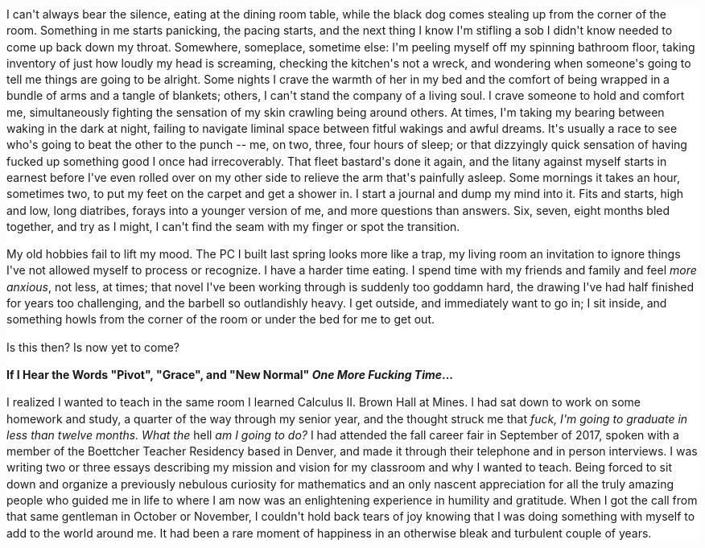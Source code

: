 I can't always bear the silence, eating at the dining room table, while
the black dog comes stealing up from the corner of the room. Something
in me starts panicking, the pacing starts, and the next thing I know I'm
stifling a sob I didn't know needed to come up back down my throat.
Somewhere, someplace, sometime else: I'm peeling myself off my spinning
bathroom floor, taking inventory of just how loudly my head is
screaming, checking the kitchen's not a wreck, and wondering when
someone's going to tell me things are going to be alright. Some nights I
crave the warmth of her in my bed and the comfort of being wrapped in a
bundle of arms and a tangle of blankets; others, I can't stand the
company of a living soul. I crave someone to hold and comfort me,
simultaneously fighting the sensation of my skin crawling being around
others. At times, I'm taking my bearing between waking in the dark at
night, failing to navigate liminal space between fitful wakings and
awful dreams. It's usually a race to see who's going to beat the other
to the punch -- me, on two, three, four hours of sleep; or that
dizzyingly quick sensation of having fucked up something good I once had
irrecoverably. That fleet bastard's done it again, and the litany
against myself starts in earnest before I've even rolled over on my
other side to relieve the arm that's painfully asleep. Some mornings it
takes an hour, sometimes two, to put my feet on the carpet and get a
shower in. I start a journal and dump my mind into it. Fits and starts,
high and low, long diatribes, forays into a younger version of me, and
more questions than answers. Six, seven, eight months bled together, and
try as I might, I can't find the seam with my finger or spot the
transition.

My old hobbies fail to lift my mood. The PC I built last spring looks
more like a trap, my living room an invitation to ignore things I've not
allowed myself to process or recognize. I have a harder time eating. I
spend time with my friends and family and feel *more anxious*, not less,
at times; that novel I've been working through is suddenly too goddamn
hard, the drawing I've had half finished for years too challenging, and
the barbell so outlandishly heavy. I get outside, and immediately want
to go in; I sit inside, and something howls from the corner of the room
or under the bed for me to get out.

Is this then? Is now yet to come?

**If I Hear the Words "Pivot", "Grace", and "New Normal" *One More
Fucking Time*\...**

I realized I wanted to teach in the same room I learned Calculus II.
Brown Hall at Mines. I had sat down to work on some homework and study,
a quarter of the way through my senior year, and the thought struck me
that *fuck, I'm going to graduate in less than twelve months. What the*
hell *am I going to do?* I had attended the fall career fair in
September of 2017, spoken with a member of the Boettcher Teacher
Residency based in Denver, and made it through their telephone and in
person interviews. I was writing two or three essays describing my
mission and vision for my classroom and why I wanted to teach. Being
forced to sit down and organize a previously nebulous curiosity for
mathematics and an only nascent appreciation for all the truly amazing
people who guided me in life to where I am now was an enlightening
experience in humility and gratitude. When I got the call from that same
gentleman in October or November, I couldn't hold back tears of joy
knowing that I was doing something with myself to add to the world
around me. It had been a rare moment of happiness in an otherwise bleak
and turbulent couple of years.
